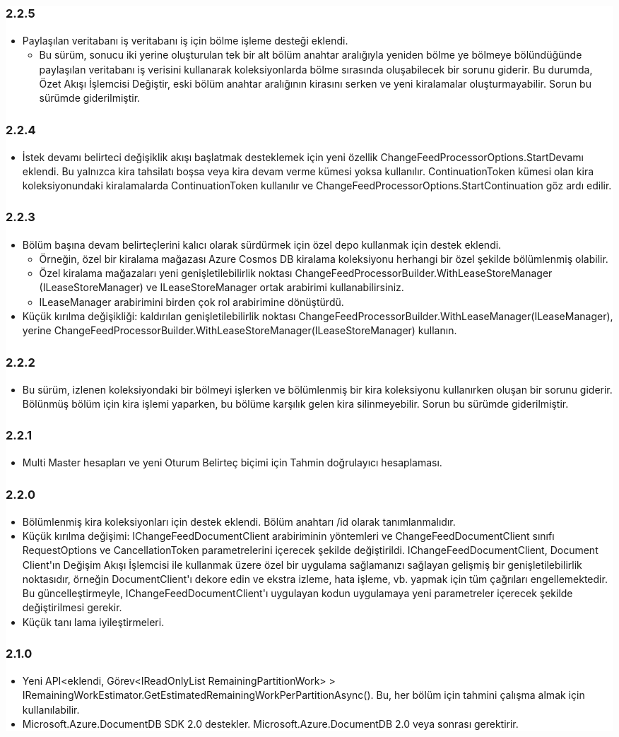 ### <a name="225"></a><a name="2.2.5"/>2.2.5
* Paylaşılan veritabanı iş veritabanı iş için bölme işleme desteği eklendi.
  * Bu sürüm, sonucu iki yerine oluşturulan tek bir alt bölüm anahtar aralığıyla yeniden bölme ye bölmeye bölündüğünde paylaşılan veritabanı iş verisini kullanarak koleksiyonlarda bölme sırasında oluşabilecek bir sorunu giderir. Bu durumda, Özet Akışı İşlemcisi Değiştir, eski bölüm anahtar aralığının kirasını serken ve yeni kiralamalar oluşturmayabilir. Sorun bu sürümde giderilmiştir.

### <a name="224"></a><a name="2.2.4"/>2.2.4
* İstek devamı belirteci değişiklik akışı başlatmak desteklemek için yeni özellik ChangeFeedProcessorOptions.StartDevamı eklendi. Bu yalnızca kira tahsilatı boşsa veya kira devam verme kümesi yoksa kullanılır. ContinuationToken kümesi olan kira koleksiyonundaki kiralamalarda ContinuationToken kullanılır ve ChangeFeedProcessorOptions.StartContinuation göz ardı edilir.

### <a name="223"></a><a name="2.2.3"/>2.2.3
* Bölüm başına devam belirteçlerini kalıcı olarak sürdürmek için özel depo kullanmak için destek eklendi.
  * Örneğin, özel bir kiralama mağazası Azure Cosmos DB kiralama koleksiyonu herhangi bir özel şekilde bölümlenmiş olabilir.
  * Özel kiralama mağazaları yeni genişletilebilirlik noktası ChangeFeedProcessorBuilder.WithLeaseStoreManager (ILeaseStoreManager) ve ILeaseStoreManager ortak arabirimi kullanabilirsiniz.
  * ILeaseManager arabirimini birden çok rol arabirimine dönüştürdü.
* Küçük kırılma değişikliği: kaldırılan genişletilebilirlik noktası ChangeFeedProcessorBuilder.WithLeaseManager(ILeaseManager), yerine ChangeFeedProcessorBuilder.WithLeaseStoreManager(ILeaseStoreManager) kullanın.

### <a name="222"></a><a name="2.2.2"/>2.2.2
* Bu sürüm, izlenen koleksiyondaki bir bölmeyi işlerken ve bölümlenmiş bir kira koleksiyonu kullanırken oluşan bir sorunu giderir. Bölünmüş bölüm için kira işlemi yaparken, bu bölüme karşılık gelen kira silinmeyebilir. Sorun bu sürümde giderilmiştir.

### <a name="221"></a><a name="2.2.1"/>2.2.1
* Multi Master hesapları ve yeni Oturum Belirteç biçimi için Tahmin doğrulayıcı hesaplaması.

### <a name="220"></a><a name="2.2.0"/>2.2.0
* Bölümlenmiş kira koleksiyonları için destek eklendi. Bölüm anahtarı /id olarak tanımlanmalıdır.
* Küçük kırılma değişimi: IChangeFeedDocumentClient arabiriminin yöntemleri ve ChangeFeedDocumentClient sınıfı RequestOptions ve CancellationToken parametrelerini içerecek şekilde değiştirildi. IChangeFeedDocumentClient, Document Client'ın Değişim Akışı İşlemcisi ile kullanmak üzere özel bir uygulama sağlamanızı sağlayan gelişmiş bir genişletilebilirlik noktasıdır, örneğin DocumentClient'ı dekore edin ve ekstra izleme, hata işleme, vb. yapmak için tüm çağrıları engellemektedir. Bu güncelleştirmeyle, IChangeFeedDocumentClient'ı uygulayan kodun uygulamaya yeni parametreler içerecek şekilde değiştirilmesi gerekir.
* Küçük tanı lama iyileştirmeleri.

### <a name="210"></a><a name="2.1.0"/>2.1.0
* Yeni API&lt;eklendi, Görev&lt;IReadOnlyList RemainingPartitionWork&gt; &gt; IRemainingWorkEstimator.GetEstimatedRemainingWorkPerPartitionAsync(). Bu, her bölüm için tahmini çalışma almak için kullanılabilir.
* Microsoft.Azure.DocumentDB SDK 2.0 destekler. Microsoft.Azure.DocumentDB 2.0 veya sonrası gerektirir.

